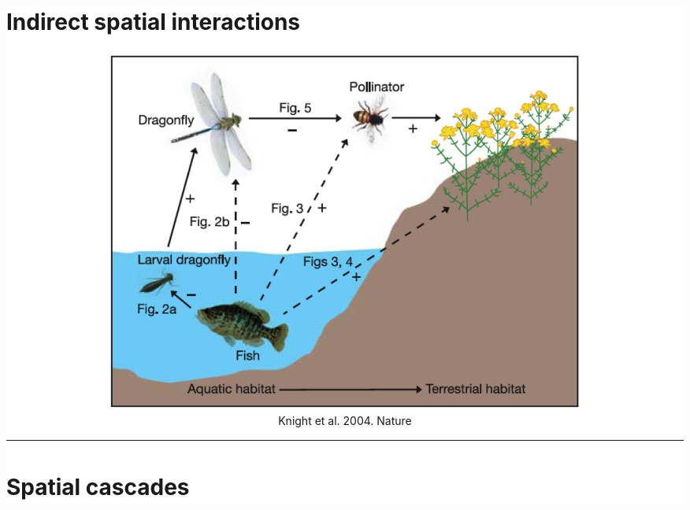 
# Indirect spatial interactions

<div style='text-align:center;'>
<img src="assets/img/knight.png" width="600px"></img>
</div>

<div style='text-align:center;'>
Knight et al. 2004. Nature
</div>

---

# Spatial cascades

<div style='text-align:center;'>